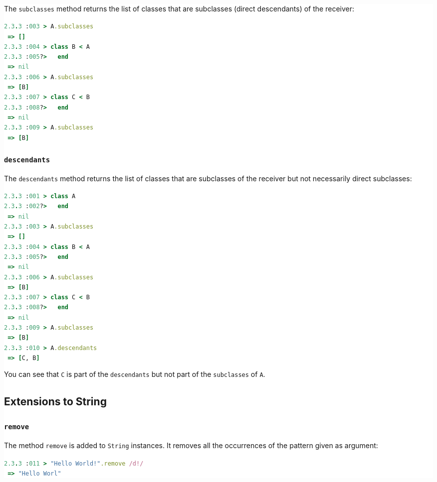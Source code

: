 The `subclasses` method returns the list of classes that are subclasses (direct descendants) of the receiver:

``` ruby
2.3.3 :003 > A.subclasses
 => [] 
2.3.3 :004 > class B < A
2.3.3 :005?>   end
 => nil 
2.3.3 :006 > A.subclasses
 => [B] 
2.3.3 :007 > class C < B
2.3.3 :008?>   end
 => nil 
2.3.3 :009 > A.subclasses
 => [B] 
```

### `descendants`

The `descendants` method returns the list of classes that are subclasses of the receiver but not necessarily direct subclasses:

``` ruby
2.3.3 :001 > class A
2.3.3 :002?>   end
 => nil 
2.3.3 :003 > A.subclasses
 => [] 
2.3.3 :004 > class B < A
2.3.3 :005?>   end
 => nil 
2.3.3 :006 > A.subclasses
 => [B] 
2.3.3 :007 > class C < B
2.3.3 :008?>   end
 => nil 
2.3.3 :009 > A.subclasses
 => [B] 
2.3.3 :010 > A.descendants
 => [C, B] 
```

You can see that `C` is part of the `descendants` but not part of the `subclasses` of `A`.

## Extensions to String

### `remove`

The method `remove` is added to `String` instances. It removes all the occurrences of the pattern given as argument:

``` ruby
2.3.3 :011 > "Hello World!".remove /d!/
 => "Hello Worl" 
```
